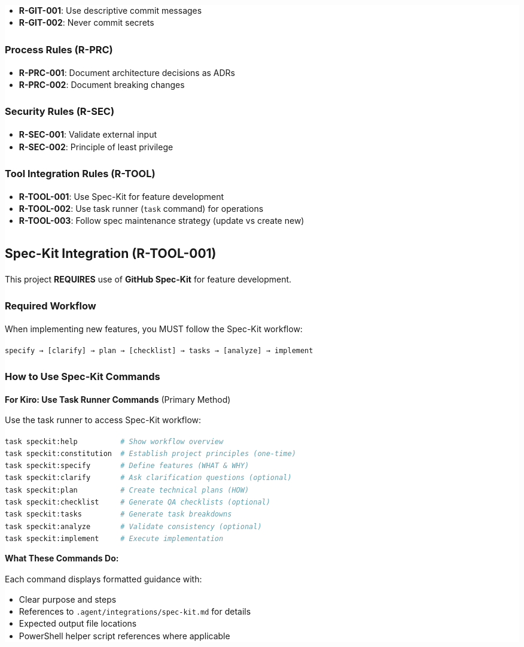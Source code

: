 - **R-GIT-001**: Use descriptive commit messages
- **R-GIT-002**: Never commit secrets

### Process Rules (R-PRC)

- **R-PRC-001**: Document architecture decisions as ADRs
- **R-PRC-002**: Document breaking changes

### Security Rules (R-SEC)

- **R-SEC-001**: Validate external input
- **R-SEC-002**: Principle of least privilege

### Tool Integration Rules (R-TOOL)

- **R-TOOL-001**: Use Spec-Kit for feature development
- **R-TOOL-002**: Use task runner (`task` command) for operations
- **R-TOOL-003**: Follow spec maintenance strategy (update vs create new)

## Spec-Kit Integration (R-TOOL-001)

This project **REQUIRES** use of **GitHub Spec-Kit** for feature development.

### Required Workflow

When implementing new features, you MUST follow the Spec-Kit workflow:

```
specify → [clarify] → plan → [checklist] → tasks → [analyze] → implement
```

### How to Use Spec-Kit Commands

**For Kiro: Use Task Runner Commands** (Primary Method)

Use the task runner to access Spec-Kit workflow:

```bash
task speckit:help          # Show workflow overview
task speckit:constitution  # Establish project principles (one-time)
task speckit:specify       # Define features (WHAT & WHY)
task speckit:clarify       # Ask clarification questions (optional)
task speckit:plan          # Create technical plans (HOW)
task speckit:checklist     # Generate QA checklists (optional)
task speckit:tasks         # Generate task breakdowns
task speckit:analyze       # Validate consistency (optional)
task speckit:implement     # Execute implementation
```

**What These Commands Do:**

Each command displays formatted guidance with:

- Clear purpose and steps
- References to `.agent/integrations/spec-kit.md` for details
- Expected output file locations
- PowerShell helper script references where applicable
